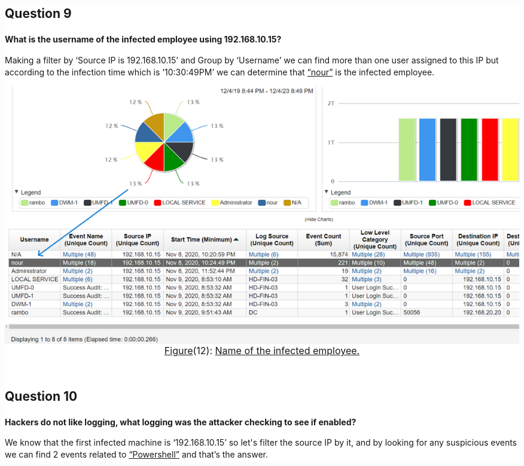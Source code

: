 ## Question 9

**What is the username of the infected employee using 192.168.10.15?**

Making a filter by ‘Source IP is 192.168.10.15’ and Group by ‘Username’ we can find more than one user assigned to this IP but according to the infection time which is ‘10:30:49PM’ we can determine that <u>“nour”</u> is the infected employee.

<img src="/assets/images/Threat-Hunting/Qradar101/Q9_Name of the infected employee.png" style="margin-left: auto; margin-right: auto; display: block;" >
<center><font size="3"> <u>Figure</u>(12): <u>Name of the infected employee.</u> </font></center> 
<br>

## Question 10

**Hackers do not like logging, what logging was the attacker checking to see if enabled?**

We know that the first infected machine is ‘192.168.10.15’ so let's filter the source IP by it, and by looking for any suspicious events we can find 2 events related to <u>“Powershell”</u> and that’s the answer.
